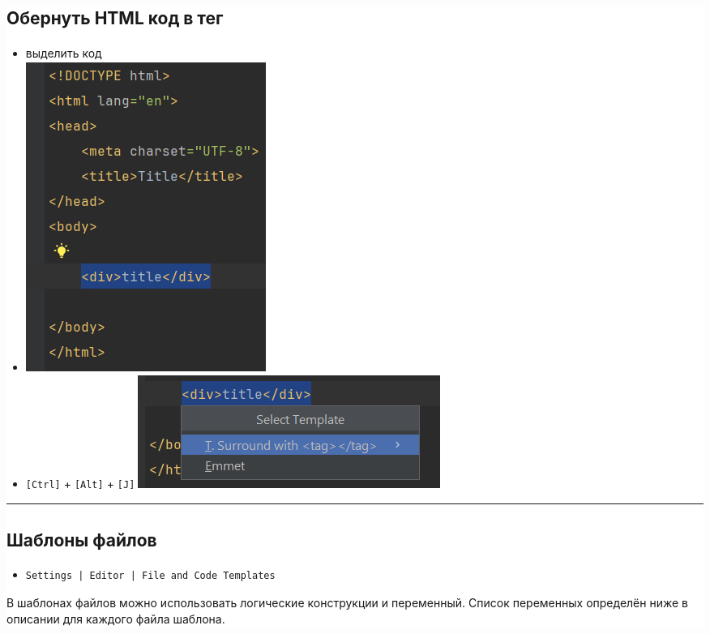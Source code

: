 <a name="wrap-html-code-in-a-tag"><h2> </h2></a>

## Обернуть HTML код в тег

- выделить код
- ![картинка](img1/live-template/surround-with-tag.png)
- `[Ctrl]` + `[Alt]` + `[J]`
  ![картинка](img1/live-template/surround-tag-menu.png)

---
<a name="file-templates"><h2> </h2></a>

## Шаблоны файлов

- `Settings | Editor | File and Code Templates`

В шаблонах файлов можно использовать логические конструкции и переменный.
Список переменных определён ниже в описании для каждого файла шаблона.


[//]: # (![картинка]&#40;img1/regular-form/regular-norm.png&#41;)